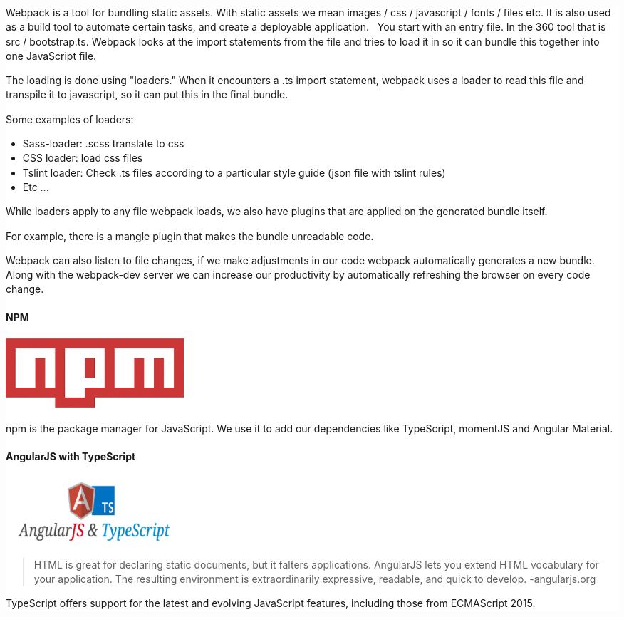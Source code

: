 Webpack is a tool for bundling static assets. With static assets we mean images / css / javascript / fonts / files etc. It is also used as a build tool to automate certain tasks, and create a deployable application.
 
You start with an entry file. In the 360 ​​tool that is src / bootstrap.ts. Webpack looks at the import statements from the file and tries to load it in so it can bundle this together into one JavaScript file.

The loading is done using "loaders." When it encounters a .ts import statement, webpack uses a loader to read this file and transpile it to javascript, so it can put this in the final bundle.

Some examples of loaders:

- Sass-loader: .scss translate to css
- CSS loader: load css files
- Tslint loader: Check .ts files according to a particular style guide (json file with tslint rules)
- Etc ...

While loaders apply to any file webpack loads, we also have plugins that are applied on the generated bundle itself.

For example, there is a mangle plugin that makes the bundle unreadable code.

Webpack can also listen to file changes, if we make adjustments in our code webpack automatically generates a new bundle. Along with the webpack-dev server we can increase our productivity by automatically refreshing the browser on every code change.

#### NPM
![alt text](npm.png "NPM")

npm is the package manager for JavaScript. We use it to add our dependencies like TypeScript, momentJS and Angular Material.

#### AngularJS with TypeScript
![alt text](Angular&Typescript.png "Angular and TypeScript")

>HTML is great for declaring static documents, but it falters applications. AngularJS lets you extend HTML vocabulary for your application. The resulting environment is extraordinarily expressive, readable, and quick to develop.
>-angularjs.org

TypeScript offers support for the latest and evolving JavaScript features, including those from ECMAScript 2015.
